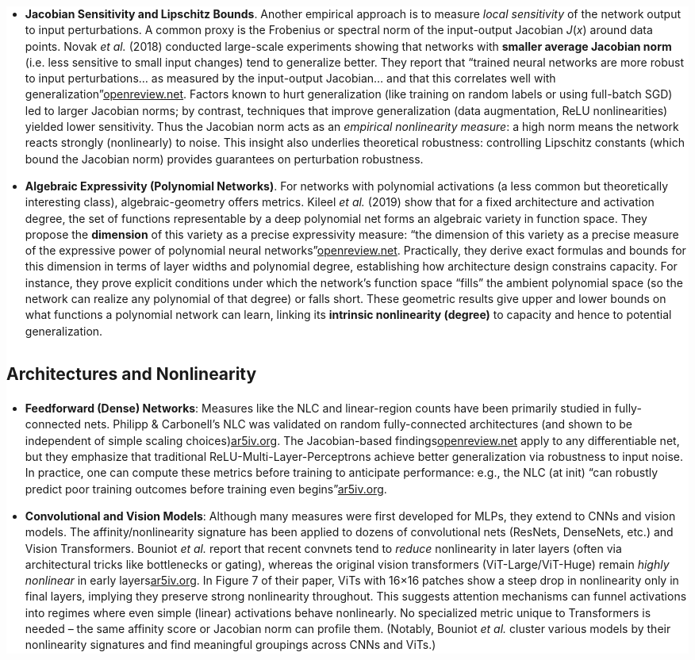 - **Jacobian Sensitivity and Lipschitz Bounds**. Another empirical approach is to measure _local sensitivity_ of the network output to input perturbations. A common proxy is the Frobenius or spectral norm of the input-output Jacobian $J(x)$ around data points. Novak _et al._ (2018) conducted large-scale experiments showing that networks with **smaller average Jacobian norm** (i.e. less sensitive to small input changes) tend to generalize better. They report that “trained neural networks are more robust to input perturbations… as measured by the input-output Jacobian… and that this correlates well with generalization”[openreview.net](https://openreview.net/forum?id=HJC2SzZCW#:~:text=image%20classification%20datasets,level%20of%20individual%20test%20points). Factors known to hurt generalization (like training on random labels or using full-batch SGD) led to larger Jacobian norms; by contrast, techniques that improve generalization (data augmentation, ReLU nonlinearities) yielded lower sensitivity. Thus the Jacobian norm acts as an _empirical nonlinearity measure_: a high norm means the network reacts strongly (nonlinearly) to noise. This insight also underlies theoretical robustness: controlling Lipschitz constants (which bound the Jacobian norm) provides guarantees on perturbation robustness.
    
- **Algebraic Expressivity (Polynomial Networks)**. For networks with polynomial activations (a less common but theoretically interesting class), algebraic-geometry offers metrics. Kileel _et al._ (2019) show that for a fixed architecture and activation degree, the set of functions representable by a deep polynomial net forms an algebraic variety in function space. They propose the **dimension** of this variety as a precise expressivity measure: “the dimension of this variety as a precise measure of the expressive power of polynomial neural networks”[openreview.net](https://openreview.net/pdf?id=Bye6JSHxLr#:~:text=variety%20as%20a%20precise%20measure,activation%20degrees%2C%20as%20well%20as). Practically, they derive exact formulas and bounds for this dimension in terms of layer widths and polynomial degree, establishing how architecture design constrains capacity. For instance, they prove explicit conditions under which the network’s function space “fills” the ambient polynomial space (so the network can realize any polynomial of that degree) or falls short. These geometric results give upper and lower bounds on what functions a polynomial network can learn, linking its **intrinsic nonlinearity (degree)** to capacity and hence to potential generalization.
    

## Architectures and Nonlinearity

- **Feedforward (Dense) Networks**: Measures like the NLC and linear-region counts have been primarily studied in fully-connected nets. Philipp & Carbonell’s NLC was validated on random fully-connected architectures (and shown to be independent of simple scaling choices)[ar5iv.org](https://ar5iv.org/pdf/1806.00179#:~:text=We%20introduce%20the%20nonlinearity%20coefficient,section%203). The Jacobian-based findings[openreview.net](https://openreview.net/forum?id=HJC2SzZCW#:~:text=image%20classification%20datasets,level%20of%20individual%20test%20points) apply to any differentiable net, but they emphasize that traditional ReLU-Multi-Layer-Perceptrons achieve better generalization via robustness to input noise. In practice, one can compute these metrics before training to anticipate performance: e.g., the NLC (at init) “can robustly predict poor training outcomes before training even begins”[ar5iv.org](https://ar5iv.org/pdf/1806.00179#:~:text=We%20introduce%20what%20is%2C%20to,outcomes%20before%20training%20even%20begins).
    
- **Convolutional and Vision Models**: Although many measures were first developed for MLPs, they extend to CNNs and vision models. The affinity/nonlinearity signature has been applied to dozens of convolutional nets (ResNets, DenseNets, etc.) and Vision Transformers. Bouniot _et al._ report that recent convnets tend to _reduce_ nonlinearity in later layers (often via architectural tricks like bottlenecks or gating), whereas the original vision transformers (ViT-Large/ViT-Huge) remain _highly nonlinear_ in early layers[ar5iv.org](https://ar5iv.org/pdf/2310.11439#:~:text=We%20now%20come%20to%20the,results%20remind%20us%20of%20Figure). In Figure 7 of their paper, ViTs with 16×16 patches show a steep drop in nonlinearity only in final layers, implying they preserve strong nonlinearity throughout. This suggests attention mechanisms can funnel activations into regimes where even simple (linear) activations behave nonlinearly. No specialized metric unique to Transformers is needed – the same affinity score or Jacobian norm can profile them. (Notably, Bouniot _et al._ cluster various models by their nonlinearity signatures and find meaningful groupings across CNNs and ViTs.)
    